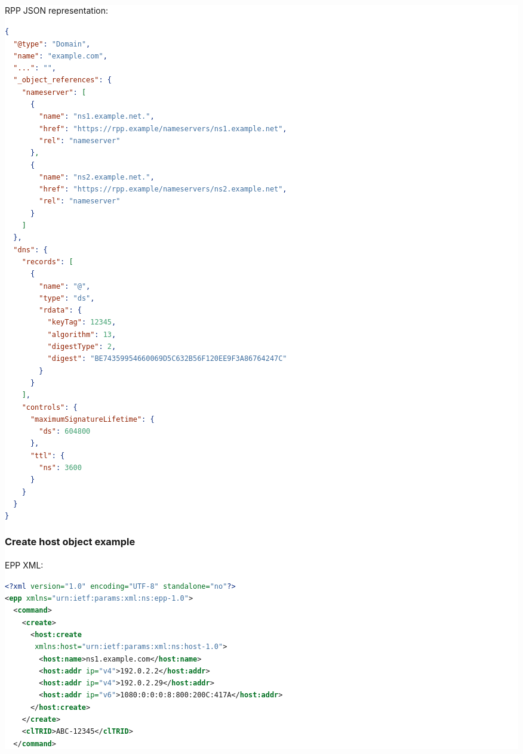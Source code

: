 RPP JSON representation:

~~~~ json
{
  "@type": "Domain",
  "name": "example.com",
  "...": "",
  "_object_references": {
    "nameserver": [
      {
        "name": "ns1.example.net.",
        "href": "https://rpp.example/nameservers/ns1.example.net",
        "rel": "nameserver"
      },
      {
        "name": "ns2.example.net.",
        "href": "https://rpp.example/nameservers/ns2.example.net",
        "rel": "nameserver"
      }
    ]
  },
  "dns": {
    "records": [
      {
        "name": "@",
        "type": "ds",
        "rdata": {
          "keyTag": 12345,
          "algorithm": 13,
          "digestType": 2,
          "digest": "BE74359954660069D5C632B56F120EE9F3A86764247C"
        }
      }
    ],
    "controls": {
      "maximumSignatureLifetime": {
        "ds": 604800
      },
      "ttl": {
        "ns": 3600
      }
    }
  }
}
~~~~

### Create host object example

EPP XML:

~~~~ xml
<?xml version="1.0" encoding="UTF-8" standalone="no"?>
<epp xmlns="urn:ietf:params:xml:ns:epp-1.0">
  <command>
    <create>
      <host:create
       xmlns:host="urn:ietf:params:xml:ns:host-1.0">
        <host:name>ns1.example.com</host:name>
        <host:addr ip="v4">192.0.2.2</host:addr>
        <host:addr ip="v4">192.0.2.29</host:addr>
        <host:addr ip="v6">1080:0:0:0:8:800:200C:417A</host:addr>
      </host:create>
    </create>
    <clTRID>ABC-12345</clTRID>
  </command>
~~~~